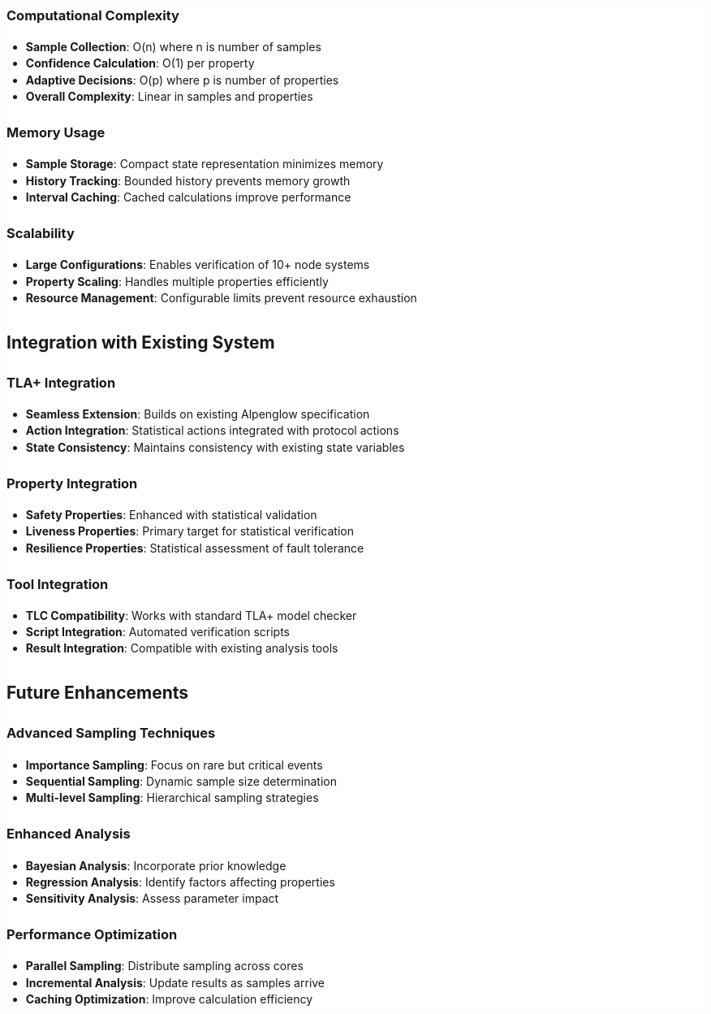 ### Computational Complexity
- **Sample Collection**: O(n) where n is number of samples
- **Confidence Calculation**: O(1) per property
- **Adaptive Decisions**: O(p) where p is number of properties
- **Overall Complexity**: Linear in samples and properties

### Memory Usage
- **Sample Storage**: Compact state representation minimizes memory
- **History Tracking**: Bounded history prevents memory growth
- **Interval Caching**: Cached calculations improve performance

### Scalability
- **Large Configurations**: Enables verification of 10+ node systems
- **Property Scaling**: Handles multiple properties efficiently
- **Resource Management**: Configurable limits prevent resource exhaustion

## Integration with Existing System

### TLA+ Integration
- **Seamless Extension**: Builds on existing Alpenglow specification
- **Action Integration**: Statistical actions integrated with protocol actions
- **State Consistency**: Maintains consistency with existing state variables

### Property Integration
- **Safety Properties**: Enhanced with statistical validation
- **Liveness Properties**: Primary target for statistical verification
- **Resilience Properties**: Statistical assessment of fault tolerance

### Tool Integration
- **TLC Compatibility**: Works with standard TLA+ model checker
- **Script Integration**: Automated verification scripts
- **Result Integration**: Compatible with existing analysis tools

## Future Enhancements

### Advanced Sampling Techniques
- **Importance Sampling**: Focus on rare but critical events
- **Sequential Sampling**: Dynamic sample size determination
- **Multi-level Sampling**: Hierarchical sampling strategies

### Enhanced Analysis
- **Bayesian Analysis**: Incorporate prior knowledge
- **Regression Analysis**: Identify factors affecting properties
- **Sensitivity Analysis**: Assess parameter impact

### Performance Optimization
- **Parallel Sampling**: Distribute sampling across cores
- **Incremental Analysis**: Update results as samples arrive
- **Caching Optimization**: Improve calculation efficiency

